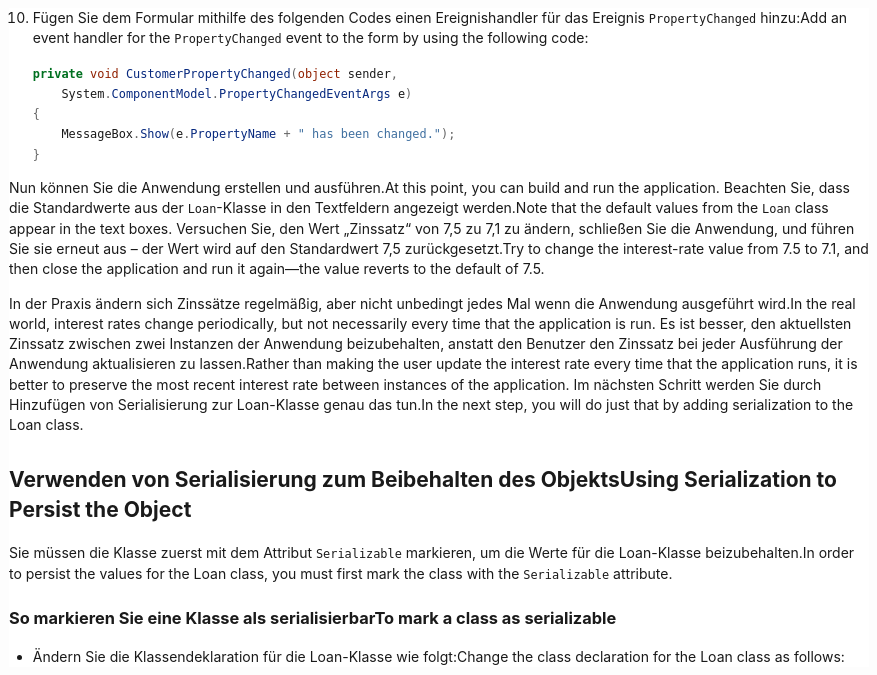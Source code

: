 10. <span data-ttu-id="a9f66-138">Fügen Sie dem Formular mithilfe des folgenden Codes einen Ereignishandler für das Ereignis `PropertyChanged` hinzu:</span><span class="sxs-lookup"><span data-stu-id="a9f66-138">Add an event handler for the `PropertyChanged` event to the form by using the following code:</span></span>  
  
    ```csharp  
    private void CustomerPropertyChanged(object sender,   
        System.ComponentModel.PropertyChangedEventArgs e)  
    {  
        MessageBox.Show(e.PropertyName + " has been changed.");  
    }  
    ```  
  
 <span data-ttu-id="a9f66-139">Nun können Sie die Anwendung erstellen und ausführen.</span><span class="sxs-lookup"><span data-stu-id="a9f66-139">At this point, you can build and run the application.</span></span> <span data-ttu-id="a9f66-140">Beachten Sie, dass die Standardwerte aus der `Loan`-Klasse in den Textfeldern angezeigt werden.</span><span class="sxs-lookup"><span data-stu-id="a9f66-140">Note that the default values from the `Loan` class appear in the text boxes.</span></span> <span data-ttu-id="a9f66-141">Versuchen Sie, den Wert „Zinssatz“ von 7,5 zu 7,1 zu ändern, schließen Sie die Anwendung, und führen Sie sie erneut aus – der Wert wird auf den Standardwert 7,5 zurückgesetzt.</span><span class="sxs-lookup"><span data-stu-id="a9f66-141">Try to change the interest-rate value from 7.5 to 7.1, and then close the application and run it again—the value reverts to the default of 7.5.</span></span>  
  
 <span data-ttu-id="a9f66-142">In der Praxis ändern sich Zinssätze regelmäßig, aber nicht unbedingt jedes Mal wenn die Anwendung ausgeführt wird.</span><span class="sxs-lookup"><span data-stu-id="a9f66-142">In the real world, interest rates change periodically, but not necessarily every time that the application is run.</span></span> <span data-ttu-id="a9f66-143">Es ist besser, den aktuellsten Zinssatz zwischen zwei Instanzen der Anwendung beizubehalten, anstatt den Benutzer den Zinssatz bei jeder Ausführung der Anwendung aktualisieren zu lassen.</span><span class="sxs-lookup"><span data-stu-id="a9f66-143">Rather than making the user update the interest rate every time that the application runs, it is better to preserve the most recent interest rate between instances of the application.</span></span> <span data-ttu-id="a9f66-144">Im nächsten Schritt werden Sie durch Hinzufügen von Serialisierung zur Loan-Klasse genau das tun.</span><span class="sxs-lookup"><span data-stu-id="a9f66-144">In the next step, you will do just that by adding serialization to the Loan class.</span></span>  
  
## <a name="using-serialization-to-persist-the-object"></a><span data-ttu-id="a9f66-145">Verwenden von Serialisierung zum Beibehalten des Objekts</span><span class="sxs-lookup"><span data-stu-id="a9f66-145">Using Serialization to Persist the Object</span></span>  
 <span data-ttu-id="a9f66-146">Sie müssen die Klasse zuerst mit dem Attribut `Serializable` markieren, um die Werte für die Loan-Klasse beizubehalten.</span><span class="sxs-lookup"><span data-stu-id="a9f66-146">In order to persist the values for the Loan class, you must first mark the class with the `Serializable` attribute.</span></span>  
  
### <a name="to-mark-a-class-as-serializable"></a><span data-ttu-id="a9f66-147">So markieren Sie eine Klasse als serialisierbar</span><span class="sxs-lookup"><span data-stu-id="a9f66-147">To mark a class as serializable</span></span>  
  
-   <span data-ttu-id="a9f66-148">Ändern Sie die Klassendeklaration für die Loan-Klasse wie folgt:</span><span class="sxs-lookup"><span data-stu-id="a9f66-148">Change the class declaration for the Loan class as follows:</span></span>  
  